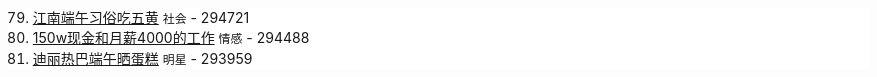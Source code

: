 79. [江南端午习俗吃五黄](https://m.weibo.cn/search?containerid=100103type%3D1%26t%3D10%26q%3D%23%E6%B1%9F%E5%8D%97%E7%AB%AF%E5%8D%88%E4%B9%A0%E4%BF%97%E5%90%83%E4%BA%94%E9%BB%84%23&stream_entry_id=31&isnewpage=1&extparam=seat%3D1%26lcate%3D5001%26filter_type%3Drealtimehot%26c_type%3D31%26cate%3D5001%26band_rank%3D15%26adid%3D288386%26stream_entry_id%3D31%26q%3D%2523%25E6%25B1%259F%25E5%258D%2597%25E7%25AB%25AF%25E5%258D%2588%25E4%25B9%25A0%25E4%25BF%2597%25E5%2590%2583%25E4%25BA%2594%25E9%25BB%2584%2523%26dgr%3D0%26flag%3D1%26realpos%3D15%26pos%3D16%26display_time%3D1748669209%26pre_seqid%3D17486692089810128209248) `社会` - 294721
80. [150w现金和月薪4000的工作](https://m.weibo.cn/search?containerid=100103type%3D1%26t%3D10%26q%3D%23150w%E7%8E%B0%E9%87%91%E5%92%8C%E6%9C%88%E8%96%AA4000%E7%9A%84%E5%B7%A5%E4%BD%9C%23&stream_entry_id=31&isnewpage=1&extparam=seat%3D1%26realpos%3D21%26stream_entry_id%3D31%26flag%3D1%26band_rank%3D21%26lcate%3D5001%26filter_type%3Drealtimehot%26cate%3D5001%26c_type%3D31%26q%3D%2523150w%25E7%258E%25B0%25E9%2587%2591%25E5%2592%258C%25E6%259C%2588%25E8%2596%25AA4000%25E7%259A%2584%25E5%25B7%25A5%25E4%25BD%259C%2523%26pos%3D22%26dgr%3D0%26display_time%3D1748680390%26pre_seqid%3D1748680390348010071327) `情感` - 294488
81. [迪丽热巴端午晒蛋糕](https://m.weibo.cn/search?containerid=100103type%3D1%26t%3D10%26q%3D%23%E8%BF%AA%E4%B8%BD%E7%83%AD%E5%B7%B4%E7%AB%AF%E5%8D%88%E6%99%92%E8%9B%8B%E7%B3%95%23&stream_entry_id=31&isnewpage=1&extparam=seat%3D1%26flag%3D1%26pos%3D34%26c_type%3D31%26band_rank%3D33%26q%3D%2523%25E8%25BF%25AA%25E4%25B8%25BD%25E7%2583%25AD%25E5%25B7%25B4%25E7%25AB%25AF%25E5%258D%2588%25E6%2599%2592%25E8%259B%258B%25E7%25B3%2595%2523%26cate%3D5001%26dgr%3D0%26stream_entry_id%3D31%26realpos%3D33%26lcate%3D5001%26filter_type%3Drealtimehot%26display_time%3D1748687288%26pre_seqid%3D17486872884760177060123) `明星` - 293959

